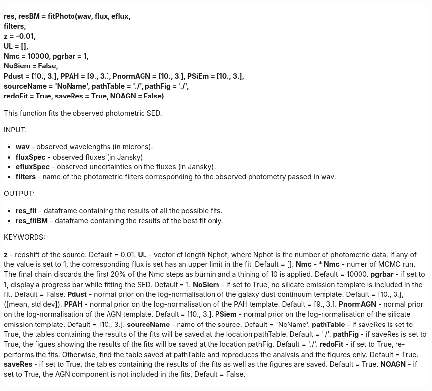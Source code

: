 ----

**res, resBM = fitPhoto(wav, flux, eflux,\
			 filters, \
			 z = -0.01,\
			 UL = [], \
			 Nmc = 10000, pgrbar = 1, \
			 NoSiem = False, \
			 Pdust = [10., 3.], PPAH = [9., 3.], PnormAGN = [10., 3.], PSiEm = [10., 3.], \
			 sourceName = 'NoName', pathTable = './', pathFig = './', \
			 redoFit = True, saveRes = True, NOAGN = False)**

This function fits the observed photometric SED.

INPUT:

* **wav** - observed wavelengths (in microns).
* **fluxSpec** - observed fluxes (in Jansky).
* **efluxSpec** - observed uncertainties on the fluxes (in Jansky).
* **filters** - name of the photometric filters corresponding to the observed photometry passed in wav.

OUTPUT:

* **res_fit** - dataframe containing the results of all the possible fits.
* **res_fitBM** - dataframe containing the results of the best fit only.

KEYWORDS:

**z** - redshift of the source. Default = 0.01.
**UL** - vector of length Nphot, where Nphot is the number of photometric data. If any of the value is set to 1, the corresponding flux is set has an upper limit in the fit. Default = [].
**Nmc** - * **Nmc** - numer of MCMC run. The final chain discards the first 20% of the Nmc steps as burnin and a thining of 10 is applied. Default = 10000.
**pgrbar** - if set to 1, display a progress bar while fitting the SED. Default = 1.
**NoSiem** - if set to True, no silicate emission template is included in the fit. Default = False.
**Pdust** - normal prior on the log-normalisation of the galaxy dust continuum template. Default = [10., 3.], ([mean, std dev]).
**PPAH** - normal prior on the log-normalisation of the PAH template. Default = [9., 3.].
**PnormAGN** - normal prior on the log-normalisation of the AGN template. Default = [10., 3.].
**PSiem** - normal prior on the log-normalisation of the silicate emission template. Default = [10., 3.].
**sourceName** - name of the source. Default = 'NoName'.
**pathTable** - if saveRes is set to True, the tables containing the results of the fits will be saved at the location pathTable. Default = './'.
**pathFig** - if saveRes is set to True, the figues showing the results of the fits will be saved at the location pathFig. Default = './'.
**redoFit** - if set to True, re-performs the fits. Otherwise, find the table saved at pathTable and reproduces the analysis and the figures only. Default = True.
**saveRes** - if set to True, the tables containing the results of the fits as well as the figures are saved. Default = True.
**NOAGN** - if set to True, the AGN component is not included in the fits, Default = False.

----

